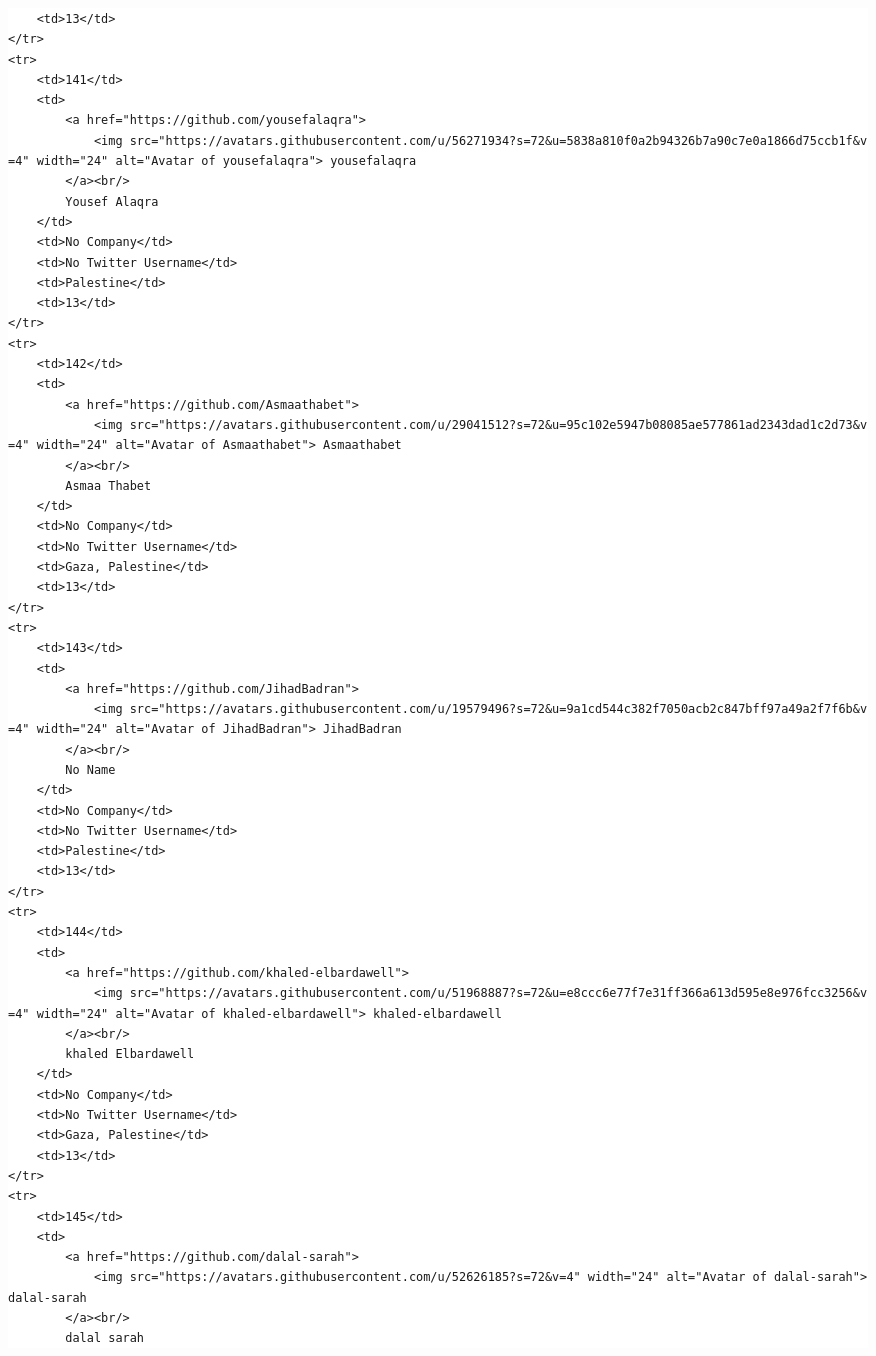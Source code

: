 		<td>13</td>
	</tr>
	<tr>
		<td>141</td>
		<td>
			<a href="https://github.com/yousefalaqra">
				<img src="https://avatars.githubusercontent.com/u/56271934?s=72&u=5838a810f0a2b94326b7a90c7e0a1866d75ccb1f&v=4" width="24" alt="Avatar of yousefalaqra"> yousefalaqra
			</a><br/>
			Yousef Alaqra
		</td>
		<td>No Company</td>
		<td>No Twitter Username</td>
		<td>Palestine</td>
		<td>13</td>
	</tr>
	<tr>
		<td>142</td>
		<td>
			<a href="https://github.com/Asmaathabet">
				<img src="https://avatars.githubusercontent.com/u/29041512?s=72&u=95c102e5947b08085ae577861ad2343dad1c2d73&v=4" width="24" alt="Avatar of Asmaathabet"> Asmaathabet
			</a><br/>
			Asmaa Thabet
		</td>
		<td>No Company</td>
		<td>No Twitter Username</td>
		<td>Gaza, Palestine</td>
		<td>13</td>
	</tr>
	<tr>
		<td>143</td>
		<td>
			<a href="https://github.com/JihadBadran">
				<img src="https://avatars.githubusercontent.com/u/19579496?s=72&u=9a1cd544c382f7050acb2c847bff97a49a2f7f6b&v=4" width="24" alt="Avatar of JihadBadran"> JihadBadran
			</a><br/>
			No Name
		</td>
		<td>No Company</td>
		<td>No Twitter Username</td>
		<td>Palestine</td>
		<td>13</td>
	</tr>
	<tr>
		<td>144</td>
		<td>
			<a href="https://github.com/khaled-elbardawell">
				<img src="https://avatars.githubusercontent.com/u/51968887?s=72&u=e8ccc6e77f7e31ff366a613d595e8e976fcc3256&v=4" width="24" alt="Avatar of khaled-elbardawell"> khaled-elbardawell
			</a><br/>
			khaled Elbardawell
		</td>
		<td>No Company</td>
		<td>No Twitter Username</td>
		<td>Gaza, Palestine</td>
		<td>13</td>
	</tr>
	<tr>
		<td>145</td>
		<td>
			<a href="https://github.com/dalal-sarah">
				<img src="https://avatars.githubusercontent.com/u/52626185?s=72&v=4" width="24" alt="Avatar of dalal-sarah"> dalal-sarah
			</a><br/>
			dalal sarah